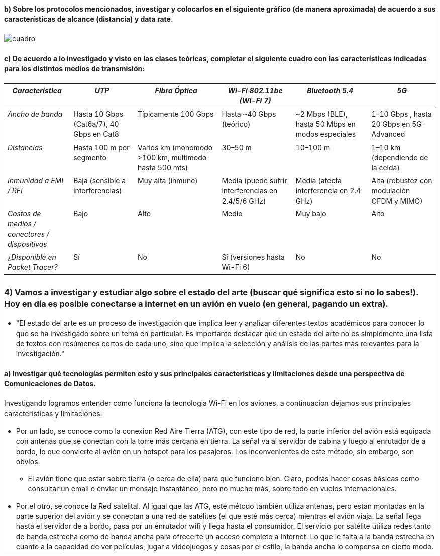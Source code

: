 
#### b) Sobre los protocolos mencionados, investigar y colocarlos en el siguiente gráfico (de manera aproximada) de acuerdo a sus características de alcance (distancia) y data rate.

![cuadro](https://github.com/user-attachments/assets/0dab499b-cb1f-4ffd-81d6-fb8462e27a28)

#### c) De acuerdo a lo investigado y visto en las clases teóricas, completar el siguiente cuadro con las características indicadas para los distintos medios de transmisión:

| *Característica* | *UTP* | *Fibra Óptica* | *Wi-Fi 802.11be (Wi-Fi 7)* | *Bluetooth 5.4* | *5G* |
|---------------------|---------|------------------|------------------------------|-------------------|--------|
| *Ancho de banda* | Hasta 10 Gbps (Cat6a/7), 40 Gbps en Cat8 | Típicamente 100 Gbps  | Hasta ~40 Gbps (teórico) | ~2 Mbps (BLE), hasta 50 Mbps en modos especiales | 1–10 Gbps , hasta 20 Gbps en 5G-Advanced |
| *Distancias* | Hasta 100 m por segmento | Varios km (monomodo >100 km, multimodo hasta 500 mts) | 30–50 m | 10–100 m | 1–10 km (dependiendo de la celda) |
| *Inmunidad a EMI / RFI* | Baja (sensible a interferencias) | Muy alta (inmune) | Media (puede sufrir interferencias en 2.4/5/6 GHz) | Media (afecta interferencia en 2.4 GHz) | Alta (robustez con modulación OFDM y MIMO) |
| *Costos de medios / conectores / dispositivos* | Bajo  | Alto  | Medio  | Muy bajo  | Alto  |
| *¿Disponible en Packet Tracer?* | Sí | No | Sí (versiones hasta Wi-Fi 6) | No | No |


### 4) Vamos a investigar y estudiar algo sobre el estado del arte (buscar qué significa esto si no lo sabes!). Hoy en día es posible conectarse a internet en un avión en vuelo (en general, pagando un extra).

- "El estado del arte es un proceso de investigación que implica leer y analizar diferentes textos académicos para conocer lo que se ha investigado sobre un tema en particular. Es importante destacar que un estado del arte no es simplemente una lista de textos con resúmenes cortos de cada uno, sino que implica la selección y análisis de las partes más relevantes para la investigación."

#### a) Investigar qué tecnologías permiten esto y sus principales características y limitaciones desde una perspectiva de Comunicaciones de Datos.

Investigando logramos entender como funciona la tecnologia Wi-Fi en los aviones, a continuacion dejamos sus principales caracteristicas y limitaciones:

- Por un lado, se conoce como la conexion Red Aire Tierra (ATG), con este tipo de red, la parte inferior del avión está equipada con antenas que se conectan con la torre más cercana en tierra. La señal va al servidor de cabina y luego al enrutador de a bordo, lo que convierte al avión en un hotspot para los pasajeros. Los inconvenientes de este método, sin embargo, son obvios:
  - El avión tiene que estar sobre tierra (o cerca de ella) para que funcione bien. Claro, podrás hacer cosas básicas como consultar un email o enviar un mensaje instantáneo, pero no mucho más, sobre todo en vuelos internacionales.
 
- Por el otro, se conoce la Red satelital. Al igual que las ATG, este método también utiliza antenas, pero están montadas en la parte superior del avión y se conectan a una red de satélites (el que esté más cerca) mientras el avión viaja. La señal llega hasta el servidor de a bordo, pasa por un enrutador wifi y llega hasta el consumidor. El servicio por satélite utiliza redes tanto de banda estrecha como de banda ancha para ofrecerte un acceso completo a Internet. Lo que le falta a la banda estrecha en cuanto a la capacidad de ver películas, jugar a videojuegos y cosas por el estilo, la banda ancha lo compensa en cierto modo.
